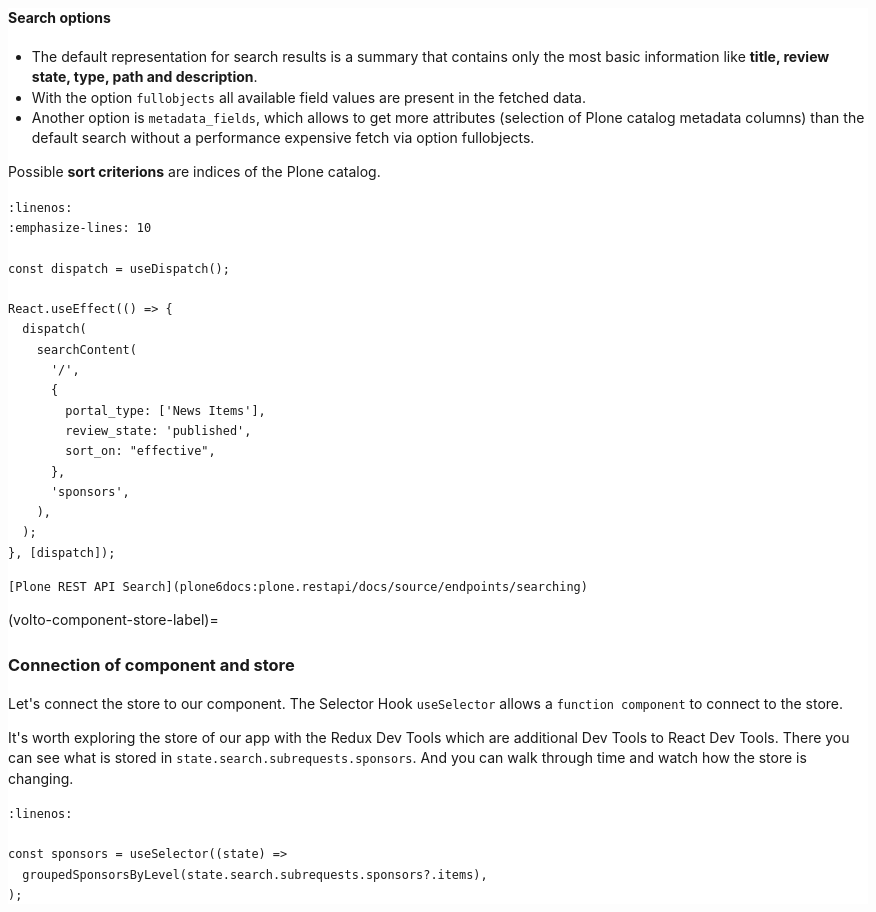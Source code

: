 #### Search options

- The default representation for search results is a summary that contains only the most basic information like **title, review state, type, path and description**.
- With the option `fullobjects` all available field values are present in the fetched data.
- Another option is `metadata_fields`, which allows to get more attributes (selection of Plone catalog metadata columns) than the default search without a performance expensive fetch via option fullobjects.

Possible **sort criterions** are indices of the Plone catalog.


```{code-block} jsx
:linenos:
:emphasize-lines: 10

const dispatch = useDispatch();

React.useEffect(() => {
  dispatch(
    searchContent(
      '/',
      {
        portal_type: ['News Items'],
        review_state: 'published',
        sort_on: "effective",
      },
      'sponsors',
    ),
  );
}, [dispatch]);
```

```{seealso}
[Plone REST API Search](plone6docs:plone.restapi/docs/source/endpoints/searching)
```


(volto-component-store-label)=

### Connection of component and store

Let's connect the store to our component. The Selector Hook `useSelector` allows a `function component` to connect to the store.

It's worth exploring the store of our app with the Redux Dev Tools which are additional Dev Tools to React Dev Tools.
There you can see what is stored in `state.search.subrequests.sponsors`.
And you can walk through time and watch how the store is changing.

```{code-block} jsx
:linenos:

const sponsors = useSelector((state) =>
  groupedSponsorsByLevel(state.search.subrequests.sponsors?.items),
);
```
